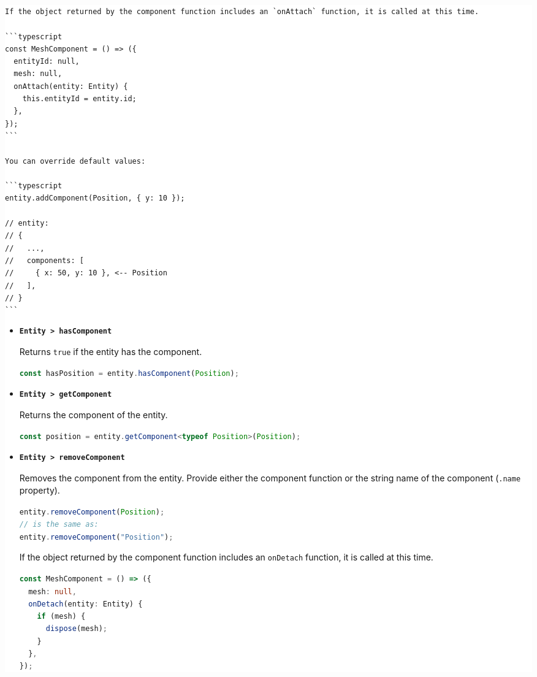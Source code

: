     If the object returned by the component function includes an `onAttach` function, it is called at this time.

    ```typescript
    const MeshComponent = () => ({
      entityId: null,
      mesh: null,
      onAttach(entity: Entity) {
        this.entityId = entity.id;
      },
    });
    ```

    You can override default values:

    ```typescript
    entity.addComponent(Position, { y: 10 });

    // entity:
    // {
    //   ...,
    //   components: [
    //     { x: 50, y: 10 }, <-- Position
    //   ],
    // }
    ```

  * **`Entity > hasComponent`**

    Returns `true` if the entity has the component.

    ```typescript
    const hasPosition = entity.hasComponent(Position);
    ```

  * **`Entity > getComponent`**

    Returns the component of the entity.

    ```typescript
    const position = entity.getComponent<typeof Position>(Position);
    ```

  * **`Entity > removeComponent`**

    Removes the component from the entity. Provide either the component function or the string name of the component (`.name` property).

    ```typescript
    entity.removeComponent(Position);
    // is the same as:
    entity.removeComponent("Position");
    ```

    If the object returned by the component function includes an `onDetach` function, it is called at this time.

    ```typescript
    const MeshComponent = () => ({
      mesh: null,
      onDetach(entity: Entity) {
        if (mesh) {
          dispose(mesh);
        }
      },
    });
    ```
